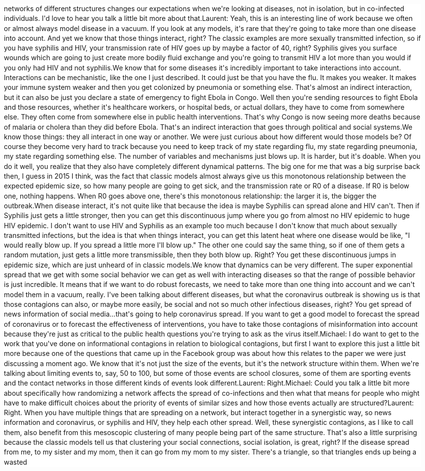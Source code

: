 networks of different structures changes our expectations when we're looking at diseases, not in isolation, but in co-infected individuals. I'd love to hear you talk a little bit more about that.Laurent: Yeah, this is an interesting line of work because we often or almost always model disease in a vacuum. If you look at any models, it's rare that they're going to take more than one disease into account. And yet we know that those things interact, right? The classic examples are more sexually transmitted infection, so if you have syphilis and HIV, your transmission rate of HIV goes up by maybe a factor of 40, right? Syphilis gives you surface wounds which are going to just create more bodily fluid exchange and you're going to transmit HIV a lot more than you would if you only had HIV and not syphilis.We know that for some diseases it's incredibly important to take interactions into account. Interactions can be mechanistic, like the one I just described. It could just be that you have the flu. It makes you weaker. It makes your immune system weaker and then you get colonized by pneumonia or something else. That's almost an indirect interaction, but it can also be just you declare a state of emergency to fight Ebola in Congo. Well then you're sending resources to fight Ebola and those resources, whether it's healthcare workers, or hospital beds, or actual dollars, they have to come from somewhere else. They often come from somewhere else in public health interventions. That's why Congo is now seeing more deaths because of malaria or cholera than they did before Ebola. That's an indirect interaction that goes through political and social systems.We know those things: they all interact in one way or another. We were just curious about how different would those models be? Of course they become very hard to track because you need to keep track of my state regarding flu, my state regarding pneumonia, my state regarding something else. The number of variables and mechanisms just blows up. It is harder, but it's doable. When you do it well, you realize that they also have completely different dynamical patterns. The big one for me that was a big surprise back then, I guess in 2015 I think, was the fact that classic models almost always give us this monotonous relationship between the expected epidemic size, so how many people are going to get sick, and the transmission rate or R0 of a disease. If R0 is below one, nothing happens. When R0 goes above one, there's this monotonous relationship: the larger it is, the bigger the outbreak.When disease interact, it's not quite like that because the idea is maybe Syphilis can spread alone and HIV can't. Then if Syphilis just gets a little stronger, then you can get this discontinuous jump where you go from almost no HIV epidemic to huge HIV epidemic. I don't want to use HIV and Syphilis as an example too much because I don't know that much about sexually transmitted infections, but the idea is that when things interact, you can get this latent heat where one disease would be like, "I would really blow up. If you spread a little more I'll blow up." The other one could say the same thing, so if one of them gets a random mutation, just gets a little more transmissible, then they both blow up. Right? You get these discontinuous jumps in epidemic size, which are just unheard of in classic models.We know that dynamics can be very different. The super exponential spread that we get with some social behavior we can get as well with interacting diseases so that the range of possible behavior is just incredible. It means that if we want to do robust forecasts, we need to take more than one thing into account and we can't model them in a vacuum, really. I've been talking about different diseases, but what the coronavirus outbreak is showing us is that those contagions can also, or maybe more easily, be social and not so much other infectious diseases, right? You get spread of news information of social media…that's going to help coronavirus spread. If you want to get a good model to forecast the spread of coronavirus or to forecast the effectiveness of interventions, you have to take those contagions of misinformation into account because they're just as critical to the public health questions you're trying to ask as the virus itself.Michael: I do want to get to the work that you've done on informational contagions in relation to biological contagions, but first I want to explore this just a little bit more because one of the questions that came up in the Facebook group was about how this relates to the paper we were just discussing a moment ago. We know that it's not just the size of the events, but it's the network structure within them. When we're talking about limiting events to, say, 50 to 100, but some of those events are school closures, some of them are sporting events and the contact networks in those different kinds of events look different.Laurent: Right.Michael: Could you talk a little bit more about specifically how randomizing a network affects the spread of co-infections and then what that means for people who might have to make difficult choices about the priority of events of similar sizes and how those events actually are structured?Laurent: Right. When you have multiple things that are spreading on a network, but interact together in a synergistic way, so news information and coronavirus, or syphilis and HIV, they help each other spread. Well, these synergistic contagions, as I like to call them, also benefit from this mesoscopic clustering of many people being part of the same structure. That's also a little surprising because the classic models tell us that clustering your social connections, social isolation, is great, right? If the disease spread from me, to my sister and my mom, then it can go from my mom to my sister. There's a triangle, so that triangles ends up being a wasted